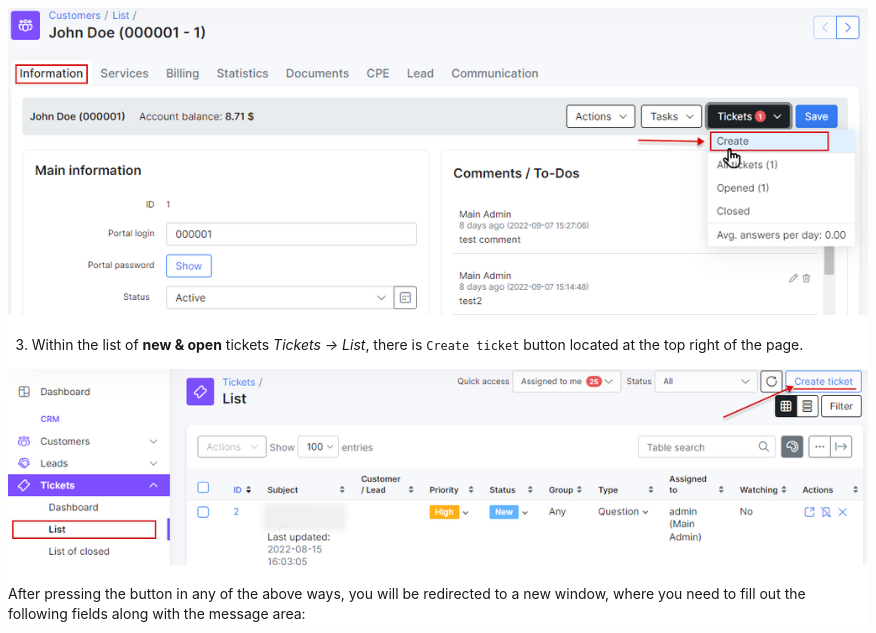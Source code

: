 ![Create_ticket](admin_create_2.png)

3. Within the list of **new & open** tickets _Tickets → List_, there is ``Create ticket`` button located at the top right of the page.

![Create ticket](tickets_list.png)

After pressing the button in any of the above ways, you will be redirected to a new window, where you need to fill out the following fields along with the message area:
